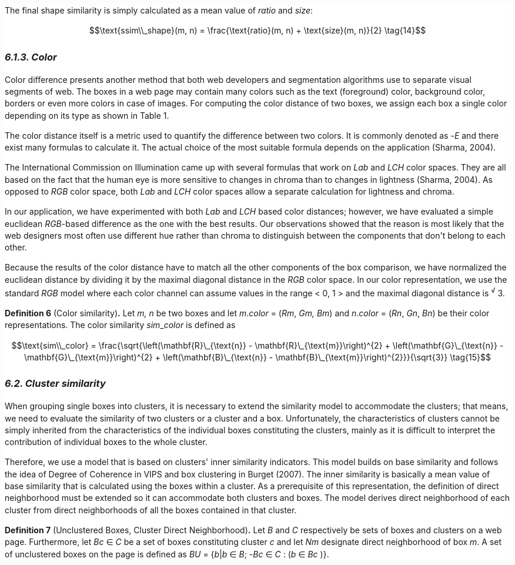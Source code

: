 The final shape similarity is simply calculated as a mean value of *ratio* and *size*:

$$\text{ssim\\_shape}(m, n) = \frac{\text{ratio}(m, n) + \text{size}(m, n)}{2} \tag{14}$$

### *6.1.3. Color*

Color difference presents another method that both web developers and segmentation algorithms use to separate visual segments of web. The boxes in a web page may contain many colors such as the text (foreground) color, background color, borders or even more colors in case of images. For computing the color distance of two boxes, we assign each box a single color depending on its type as shown in Table 1.

The color distance itself is a metric used to quantify the difference between two colors. It is commonly denoted as -*E* and there exist many formulas to calculate it. The actual choice of the most suitable formula depends on the application (Sharma, 2004).

The International Commission on Illumination came up with several formulas that work on *Lab* and *LCH* color spaces. They are all based on the fact that the human eye is more sensitive to changes in chroma than to changes in lightness (Sharma, 2004). As opposed to *RGB* color space, both *Lab* and *LCH* color spaces allow a separate calculation for lightness and chroma.

In our application, we have experimented with both *Lab* and *LCH* based color distances; however, we have evaluated a simple euclidean *RGB*-based difference as the one with the best results. Our observations showed that the reason is most likely that the web designers most often use different hue rather than chroma to distinguish between the components that don't belong to each other.

Because the results of the color distance have to match all the other components of the box comparison, we have normalized the euclidean distance by dividing it by the maximal diagonal distance in the *RGB* color space. In our color representation, we use the standard *RGB* model where each color channel can assume values in the range < 0, 1 > and the maximal diagonal distance is <sup>√</sup> 3.

**Definition 6** (Color similarity)**.** Let *m, n* be two boxes and let *m*.*color* = (*Rm*, *Gm, Bm*) and *n*.*color* = (*Rn*, *Gn*, *Bn*) be their color representations. The color similarity *sim*\_*color* is defined as

$$\text{sim\\_color} = \frac{\sqrt{\left(\mathbf{R}\_{\text{n}} - \mathbf{R}\_{\text{m}}\right)^{2} + \left(\mathbf{G}\_{\text{n}} - \mathbf{G}\_{\text{m}}\right)^{2} + \left(\mathbf{B}\_{\text{n}} - \mathbf{B}\_{\text{m}}\right)^{2}}}{\sqrt{3}} \tag{15}$$

### *6.2. Cluster similarity*

When grouping single boxes into clusters, it is necessary to extend the similarity model to accommodate the clusters; that means, we need to evaluate the similarity of two clusters or a cluster and a box. Unfortunately, the characteristics of clusters cannot be simply inherited from the characteristics of the individual boxes constituting the clusters, mainly as it is difficult to interpret the contribution of individual boxes to the whole cluster.

Therefore, we use a model that is based on clusters' inner similarity indicators. This model builds on base similarity and follows the idea of Degree of Coherence in VIPS and box clustering in Burget (2007). The inner similarity is basically a mean value of base similarity that is calculated using the boxes within a cluster. As a prerequisite of this representation, the definition of direct neighborhood must be extended so it can accommodate both clusters and boxes. The model derives direct neighborhood of each cluster from direct neighborhoods of all the boxes contained in that cluster.

**Definition 7** (Unclustered Boxes, Cluster Direct Neighborhood)**.** Let *B* and *C* respectively be sets of boxes and clusters on a web page. Furthermore, let *Bc* ∈ *C* be a set of boxes constituting cluster *c* and let *Nm* designate direct neighborhood of box *m*. A set of unclustered boxes on the page is defined as *BU* = {*b*|*b* ∈ *B*; -*Bc* ∈ *C* : (*b* ∈ *Bc* )}.
